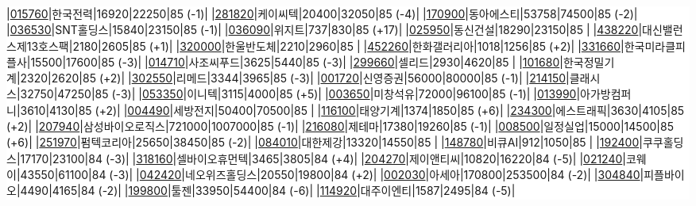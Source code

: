 |[015760](https://finance.daum.net/quotes/A015760)|한국전력|16920|22250|85 (-1)|
|[281820](https://finance.daum.net/quotes/A281820)|케이씨텍|20400|32050|85 (-4)|
|[170900](https://finance.daum.net/quotes/A170900)|동아에스티|53758|74500|85 (-2)|
|[036530](https://finance.daum.net/quotes/A036530)|SNT홀딩스|15840|23150|85 (-1)|
|[036090](https://finance.daum.net/quotes/A036090)|위지트|737|830|85 (+17)|
|[025950](https://finance.daum.net/quotes/A025950)|동신건설|18290|23150|85 |
|[438220](https://finance.daum.net/quotes/A438220)|대신밸런스제13호스팩|2180|2605|85 (+1)|
|[320000](https://finance.daum.net/quotes/A320000)|한울반도체|2210|2960|85 |
|[452260](https://finance.daum.net/quotes/A452260)|한화갤러리아|1018|1256|85 (+2)|
|[331660](https://finance.daum.net/quotes/A331660)|한국미라클피플사|15500|17600|85 (-3)|
|[014710](https://finance.daum.net/quotes/A014710)|사조씨푸드|3625|5440|85 (-3)|
|[299660](https://finance.daum.net/quotes/A299660)|셀리드|2930|4620|85 |
|[101680](https://finance.daum.net/quotes/A101680)|한국정밀기계|2320|2620|85 (+2)|
|[302550](https://finance.daum.net/quotes/A302550)|리메드|3344|3965|85 (-3)|
|[001720](https://finance.daum.net/quotes/A001720)|신영증권|56000|80000|85 (-1)|
|[214150](https://finance.daum.net/quotes/A214150)|클래시스|32750|47250|85 (-3)|
|[053350](https://finance.daum.net/quotes/A053350)|이니텍|3115|4000|85 (+5)|
|[003650](https://finance.daum.net/quotes/A003650)|미창석유|72000|96100|85 (-1)|
|[013990](https://finance.daum.net/quotes/A013990)|아가방컴퍼니|3610|4130|85 (+2)|
|[004490](https://finance.daum.net/quotes/A004490)|세방전지|50400|70500|85 |
|[116100](https://finance.daum.net/quotes/A116100)|태양기계|1374|1850|85 (+6)|
|[234300](https://finance.daum.net/quotes/A234300)|에스트래픽|3630|4105|85 (+2)|
|[207940](https://finance.daum.net/quotes/A207940)|삼성바이오로직스|721000|1007000|85 (-1)|
|[216080](https://finance.daum.net/quotes/A216080)|제테마|17380|19260|85 (-1)|
|[008500](https://finance.daum.net/quotes/A008500)|일정실업|15000|14500|85 (+6)|
|[251970](https://finance.daum.net/quotes/A251970)|펌텍코리아|25650|38450|85 (-2)|
|[084010](https://finance.daum.net/quotes/A084010)|대한제강|13320|14550|85 |
|[148780](https://finance.daum.net/quotes/A148780)|비큐AI|912|1050|85 |
|[192400](https://finance.daum.net/quotes/A192400)|쿠쿠홀딩스|17170|23100|84 (-3)|
|[318160](https://finance.daum.net/quotes/A318160)|셀바이오휴먼텍|3465|3805|84 (+4)|
|[204270](https://finance.daum.net/quotes/A204270)|제이앤티씨|10820|16220|84 (-5)|
|[021240](https://finance.daum.net/quotes/A021240)|코웨이|43550|61100|84 (-3)|
|[042420](https://finance.daum.net/quotes/A042420)|네오위즈홀딩스|20550|19800|84 (+2)|
|[002030](https://finance.daum.net/quotes/A002030)|아세아|170800|253500|84 (-2)|
|[304840](https://finance.daum.net/quotes/A304840)|피플바이오|4490|4165|84 (-2)|
|[199800](https://finance.daum.net/quotes/A199800)|툴젠|33950|54400|84 (-6)|
|[114920](https://finance.daum.net/quotes/A114920)|대주이엔티|1587|2495|84 (-5)|